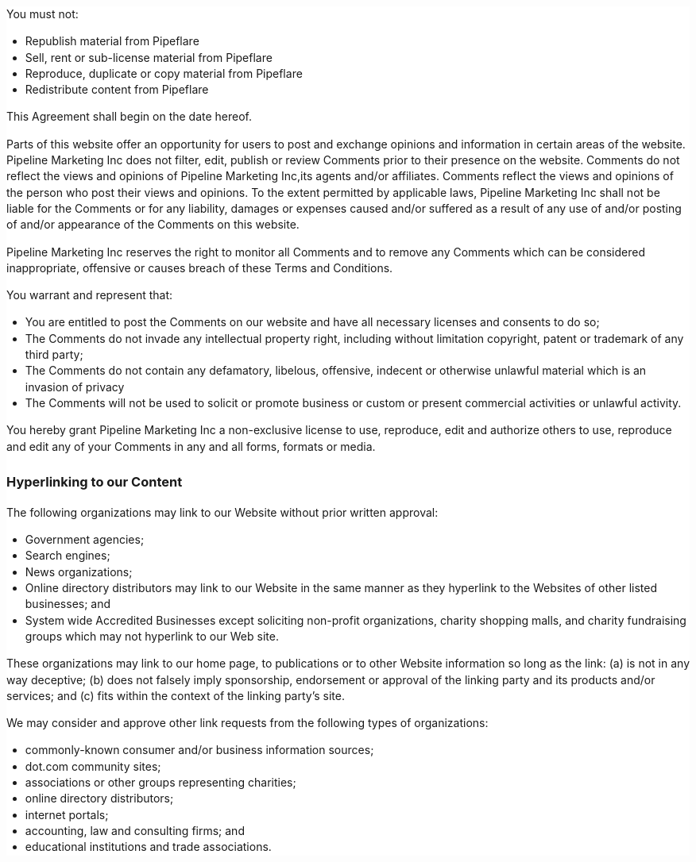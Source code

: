 You must not:

* Republish material from Pipeflare
* Sell, rent or sub-license material from Pipeflare
* Reproduce, duplicate or copy material from Pipeflare
* Redistribute content from Pipeflare

This Agreement shall begin on the date hereof.

Parts of this website offer an opportunity for users to post and exchange opinions and information in certain areas of the website. Pipeline Marketing Inc does not filter, edit, publish or review Comments prior to their presence on the website. Comments do not reflect the views and opinions of Pipeline Marketing Inc,its agents and/or affiliates. Comments reflect the views and opinions of the person who post their views and opinions. To the extent permitted by applicable laws, Pipeline Marketing Inc shall not be liable for the Comments or for any liability, damages or expenses caused and/or suffered as a result of any use of and/or posting of and/or appearance of the Comments on this website.

Pipeline Marketing Inc reserves the right to monitor all Comments and to remove any Comments which can be considered inappropriate, offensive or causes breach of these Terms and Conditions.

You warrant and represent that:

* You are entitled to post the Comments on our website and have all necessary licenses and consents to do so;
* The Comments do not invade any intellectual property right, including without limitation copyright, patent or trademark of any third party;
* The Comments do not contain any defamatory, libelous, offensive, indecent or otherwise unlawful material which is an invasion of privacy
* The Comments will not be used to solicit or promote business or custom or present commercial activities or unlawful activity.

You hereby grant Pipeline Marketing Inc a non-exclusive license to use, reproduce, edit and authorize others to use, reproduce and edit any of your Comments in any and all forms, formats or media.

### **Hyperlinking to our Content**

The following organizations may link to our Website without prior written approval:

* Government agencies;
* Search engines;
* News organizations;
* Online directory distributors may link to our Website in the same manner as they hyperlink to the Websites of other listed businesses; and
* System wide Accredited Businesses except soliciting non-profit organizations, charity shopping malls, and charity fundraising groups which may not hyperlink to our Web site.

These organizations may link to our home page, to publications or to other Website information so long as the link: (a) is not in any way deceptive; (b) does not falsely imply sponsorship, endorsement or approval of the linking party and its products and/or services; and (c) fits within the context of the linking party’s site.

We may consider and approve other link requests from the following types of organizations:

* commonly-known consumer and/or business information sources;
* dot.com community sites;
* associations or other groups representing charities;
* online directory distributors;
* internet portals;
* accounting, law and consulting firms; and
* educational institutions and trade associations.
